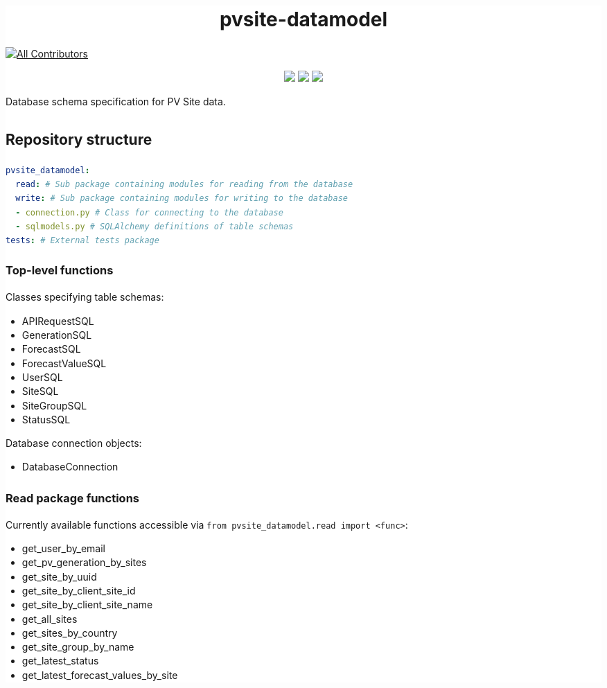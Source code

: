 <h1 align="center">pvsite-datamodel</h1>

[![All Contributors](https://img.shields.io/badge/all_contributors-5-orange.svg?style=flat-square)](#contributors-)

<p align="center">
    <a href="https://pypi.org/project/pvsite-datamodel/0.1.18/" alt="PyPi package">
        <img src="https://img.shields.io/pypi/v/pvsite-datamodel"></a>
    <a href="https://github.com/openclimatefix/pv-datamodel/issues?q=is%3Aissue+is%3Aopen+sort%3Aupdated-desc" alt="Issues">
        <img src="https://img.shields.io/github/issues/openclimatefix/pv-datamodel"/></a>
    <a href="https://github.com/openclimatefix/pv-datamodel/graphs/contributors" alt="Contributors">
        <img src="https://img.shields.io/github/contributors/openclimatefix/pv-datamodel" /></a>
</p>

Database schema specification for PV Site data.


## Repository structure

```yaml
pvsite_datamodel:
  read: # Sub package containing modules for reading from the database
  write: # Sub package containing modules for writing to the database
  - connection.py # Class for connecting to the database
  - sqlmodels.py # SQLAlchemy definitions of table schemas
tests: # External tests package
```

### Top-level functions

Classes specifying table schemas:
- APIRequestSQL
- GenerationSQL
- ForecastSQL
- ForecastValueSQL
- UserSQL
- SiteSQL
- SiteGroupSQL
- StatusSQL

Database connection objects:
- DatabaseConnection


### Read package functions

Currently available functions accessible via `from pvsite_datamodel.read import <func>`:

- get_user_by_email
- get_pv_generation_by_sites
- get_site_by_uuid
- get_site_by_client_site_id
- get_site_by_client_site_name
- get_all_sites
- get_sites_by_country
- get_site_group_by_name
- get_latest_status
- get_latest_forecast_values_by_site
